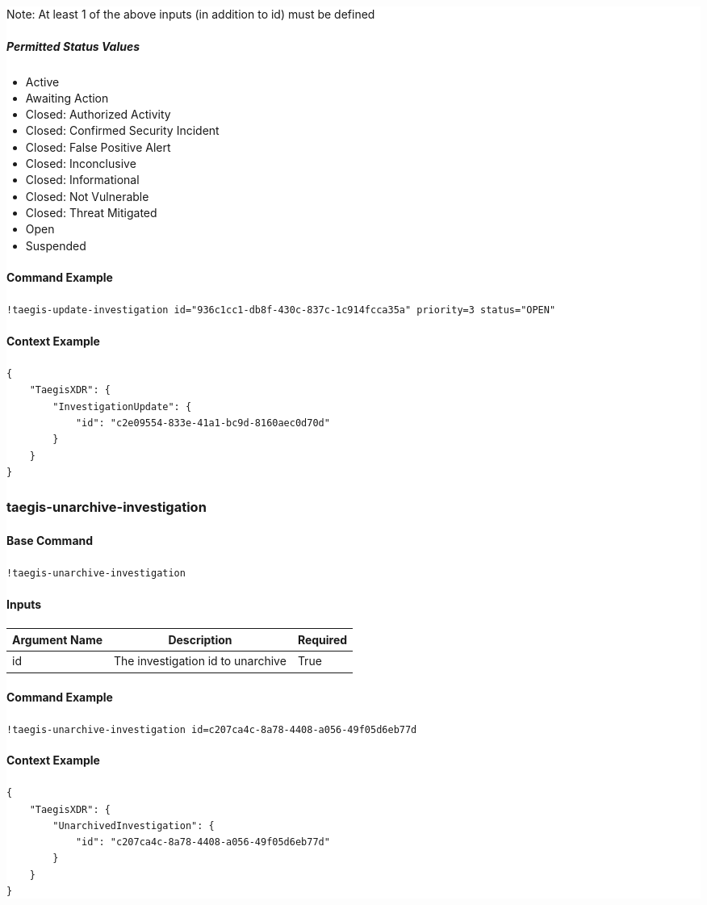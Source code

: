 Note: At least 1 of the above inputs (in addition to id) must be defined

##### Permitted Status Values

* Active
* Awaiting Action
* Closed: Authorized Activity
* Closed: Confirmed Security Incident
* Closed: False Positive Alert
* Closed: Inconclusive
* Closed: Informational
* Closed: Not Vulnerable
* Closed: Threat Mitigated
* Open
* Suspended

#### Command Example

```
!taegis-update-investigation id="936c1cc1-db8f-430c-837c-1c914fcca35a" priority=3 status="OPEN"
```

#### Context Example

```
{
    "TaegisXDR": {
        "InvestigationUpdate": {
            "id": "c2e09554-833e-41a1-bc9d-8160aec0d70d"
        }
    }
}
```


### taegis-unarchive-investigation

#### Base Command

`!taegis-unarchive-investigation`

#### Inputs

| **Argument Name** | **Description** | **Required** |
| --- | --- | --- |
| id | The investigation id to unarchive | True |

#### Command Example

```
!taegis-unarchive-investigation id=c207ca4c-8a78-4408-a056-49f05d6eb77d
```

#### Context Example

```
{
    "TaegisXDR": {
        "UnarchivedInvestigation": {
            "id": "c207ca4c-8a78-4408-a056-49f05d6eb77d"
        }
    }
}
```